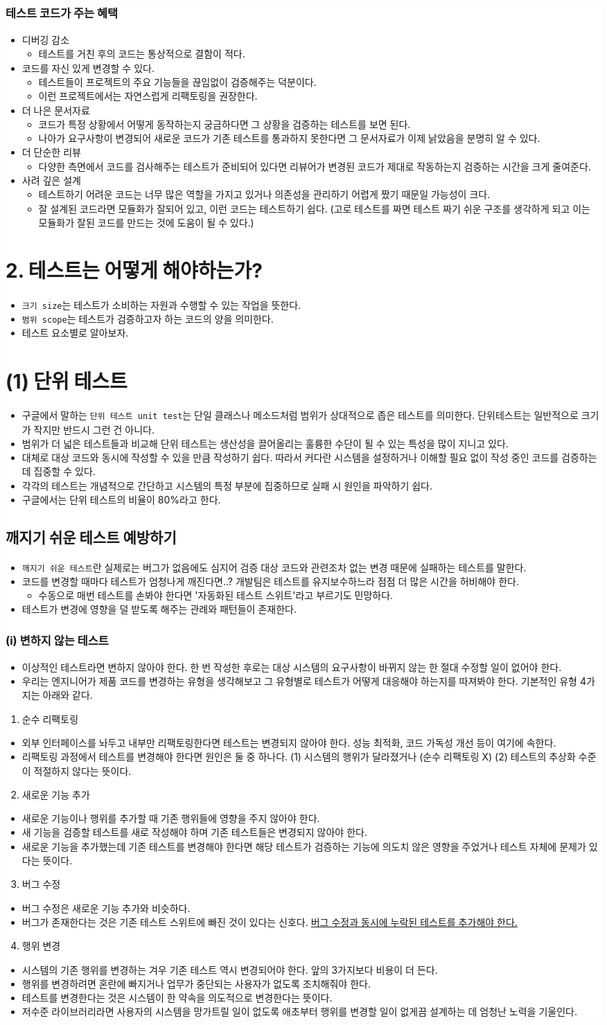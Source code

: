 ### 테스트 코드가 주는 혜택

- 디버깅 감소
  - 테스트를 거친 후의 코드는 통상적으로 결함이 적다.
- 코드를 자신 있게 변경할 수 있다.
  - 테스트들이 프로젝트의 주요 기능들을 끊임없이 검증해주는 덕분이다.
  - 이런 프로젝트에서는 자연스럽게 리팩토링을 권장한다.
- 더 나은 문서자료
  - 코드가 특정 상황에서 어떻게 동작하는지 궁금하다면 그 상황을 검증하는 테스트를 보면 된다.
  - 나아가 요구사항이 변경되어 새로운 코드가 기존 테스트를 통과하지 못한다면 그 문서자료가 이제 낡았음을 분명히 알 수 있다.
- 더 단순한 리뷰
  - 다양한 측면에서 코드를 검사해주는 테스트가 준비되어 있다면 리뷰어가 변경된 코드가 제대로 작동하는지 검증하는 시간을 크게 줄여준다.
- 사려 깊은 설계
  - 테스트하기 어려운 코드는 너무 많은 역할을 가지고 있거나 의존성을 관리하기 어렵게 짰기 때문일 가능성이 크다.
  - 잘 설계된 코드라면 모듈화가 잘되어 있고, 이런 코드는 테스트하기 쉽다. (고로 테스트를 짜면 테스트 짜기 쉬운 구조를 생각하게 되고 이는 모듈화가 잘된 코드를 만드는 것에 도움이 될 수 있다.)

# 2. 테스트는 어떻게 해야하는가?

- `크기 size`는 테스트가 소비하는 자원과 수행할 수 있는 작업을 뜻한다.
- `범위 scope`는 테스트가 검증하고자 하는 코드의 양을 의미한다.
- 테스트 요소별로 알아보자.

# (1) 단위 테스트

- 구글에서 말하는 `단위 테스트 unit test`는 단일 클래스나 메소드처럼 범위가 상대적으로 좁은 테스트를 의미한다. 단위테스트는 일반적으로 크기가 작지만 반드시 그런 건 아니다.
- 범위가 더 넓은 테스트들과 비교해 단위 테스트는 생산성을 끌어올리는 훌륭한 수단이 될 수 있는 특성을 많이 지니고 있다.
- 대체로 대상 코드와 동시에 작성할 수 있을 만큼 작성하기 쉽다. 따라서 커다란 시스템을 설정하거나 이해할 필요 없이 작성 중인 코드를 검증하는 데 집중할 수 있다.
- 각각의 테스트는 개념적으로 간단하고 시스템의 특정 부분에 집중하므로 실패 시 원인을 파악하기 쉽다.
- 구글에서는 단위 테스트의 비율이 80%라고 한다.

## 깨지기 쉬운 테스트 예방하기

- `깨지기 쉬운 테스트`란 실제로는 버그가 없음에도 심지어 검증 대상 코드와 관련조차 없는 변경 때문에 실패하는 테스트를 말한다.
- 코드를 변경할 때마다 테스트가 엄청나게 깨진다면..? 개발팀은 테스트를 유지보수하느라 점점 더 많은 시간을 허비해야 한다.
  - 수동으로 매번 테스트를 손봐야 한다면 '자동화된 테스트 스위트'라고 부르기도 민망하다.
- 테스트가 변경에 영향을 덜 받도록 해주는 관례와 패턴들이 존재한다.

### (i) 변하지 않는 테스트

- 이상적인 테스트라면 변하지 않아야 한다. 한 번 작성한 후로는 대상 시스템의 요구사항이 바뀌지 않는 한 절대 수정할 일이 없어야 한다.
- 우리는 엔지니어가 제품 코드를 변경하는 유형을 생각해보고 그 유형별로 테스트가 어떻게 대응해야 하는지를 따져봐야 한다. 기본적인 유형 4가지는 아래와 같다.
1. 순수 리팩토링
  - 외부 인터페이스를 놔두고 내부만 리팩토링한다면 테스트는 변경되지 않아야 한다. 성능 최적화, 코드 가독성 개선 등이 여기에 속한다.
  - 리팩토링 과정에서 테스트를 변경해야 한다면 원인은 둘 중 하나다. (1) 시스템의 행위가 달라졌거나 (순수 리팩토링 X) (2) 테스트의 추상화 수준이 적절하지 않다는 뜻이다.
2. 새로운 기능 추가
  - 새로운 기능이나 행위를 추가할 때 기존 행위들에 영향을 주지 않아야 한다.
  - 새 기능을 검증할 테스트를 새로 작성해야 하며 기존 테스트들은 변경되지 않아야 한다.
  - 새로운 기능을 추가했는데 기존 테스트를 변경해야 한다면 해당 테스트가 검증하는 기능에 의도치 않은 영향을 주었거나 테스트 자체에 문제가 있다는 뜻이다.
3. 버그 수정
  - 버그 수정은 새로운 기능 추가와 비슷하다.
  - 버그가 존재한다는 것은 기존 테스트 스위트에 빠진 것이 있다는 신호다. <u>버그 수정과 동시에 누락된 테스트를 추가해야 한다.</u>
4. 행위 변경
  - 시스템의 기존 행위를 변경하는 겨우 기존 테스트 역시 변경되어야 한다. 앞의 3가지보다 비용이 더 든다.
  - 행위를 변경하려면 혼란에 빠지거나 업무가 중단되는 사용자가 없도록 조치해줘야 한다.
  - 테스트를 변경한다는 것은 시스템이 한 약속을 의도적으로 변경한다는 뜻이다.
  - 저수준 라이브러리라면 사용자의 시스템을 망가트릴 일이 없도록 애초부터 행위를 변경할 일이 없게끔 설계하는 데 엄청난 노력을 기울인다.
